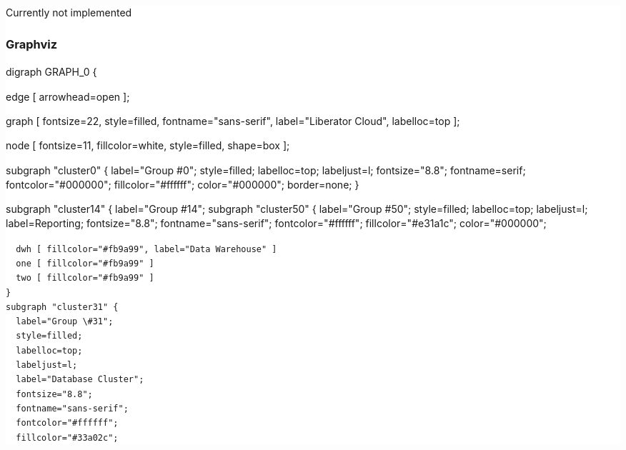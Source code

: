<ploticus title="ploticus1" title='ploticus chart' type='dist' csv='/home/kmulholland/tmp/live/all.csv' collate_field='date'>
</ploticus>

Currently not implemented

### Graphviz

<graphviz title="graphviz1" size='600x600'>
digraph GRAPH_0 {

  edge [ arrowhead=open ];

  graph [
    fontsize=22,
    style=filled,
    fontname="sans-serif",
    label="Liberator Cloud",
    labelloc=top ];

  node [
    fontsize=11,
    fillcolor=white,
    style=filled,
    shape=box ];

  subgraph "cluster0" {
    label="Group \#0";
    style=filled;
    labelloc=top;
    labeljust=l;
    fontsize="8.8";
    fontname=serif;
    fontcolor="#000000";
    fillcolor="#ffffff";
    color="#000000";
    border=none;
  }

  subgraph "cluster14" {
    label="Group \#14";
    subgraph "cluster50" {
      label="Group \#50";
      style=filled;
      labelloc=top;
      labeljust=l;
      label=Reporting;
      fontsize="8.8";
      fontname="sans-serif";
      fontcolor="#ffffff";
      fillcolor="#e31a1c";
      color="#000000";

      dwh [ fillcolor="#fb9a99", label="Data Warehouse" ]
      one [ fillcolor="#fb9a99" ]
      two [ fillcolor="#fb9a99" ]
    }
    subgraph "cluster31" {
      label="Group \#31";
      style=filled;
      labelloc=top;
      labeljust=l;
      label="Database Cluster";
      fontsize="8.8";
      fontname="sans-serif";
      fontcolor="#ffffff";
      fillcolor="#33a02c";